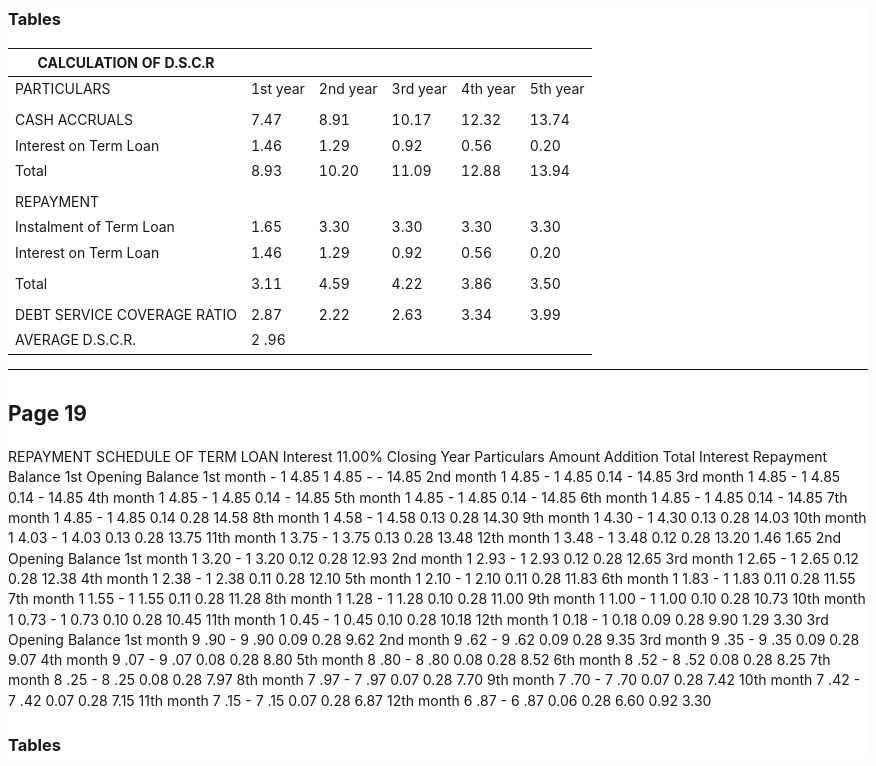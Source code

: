 ### Tables

| CALCULATION OF D.S.C.R |  |  |  |  |  |
|---|---|---|---|---|---|
| PARTICULARS | 1st year | 2nd year | 3rd year | 4th year | 5th year |
|  |  |  |  |  |  |
| CASH ACCRUALS | 7.47 | 8.91 | 10.17 | 12.32 | 13.74 |
| Interest on Term Loan | 1.46 | 1.29 | 0.92 | 0.56 | 0.20 |
| Total | 8.93 | 10.20 | 11.09 | 12.88 | 13.94 |
|  |  |  |  |  |  |
| REPAYMENT |  |  |  |  |  |
| Instalment of Term Loan | 1.65 | 3.30 | 3.30 | 3.30 | 3.30 |
| Interest on Term Loan | 1.46 | 1.29 | 0.92 | 0.56 | 0.20 |
|  |  |  |  |  |  |
| Total | 3.11 | 4.59 | 4.22 | 3.86 | 3.50 |
|  |  |  |  |  |  |
| DEBT SERVICE COVERAGE RATIO | 2.87 | 2.22 | 2.63 | 3.34 | 3.99 |
| AVERAGE D.S.C.R. | 2 .96 |  |  |  |  |

---

## Page 19

REPAYMENT SCHEDULE OF TERM LOAN Interest 11.00% Closing Year Particulars Amount Addition Total Interest Repayment Balance 1st Opening Balance 1st month - 1 4.85 1 4.85 - - 14.85 2nd month 1 4.85 - 1 4.85 0.14 - 14.85 3rd month 1 4.85 - 1 4.85 0.14 - 14.85 4th month 1 4.85 - 1 4.85 0.14 - 14.85 5th month 1 4.85 - 1 4.85 0.14 - 14.85 6th month 1 4.85 - 1 4.85 0.14 - 14.85 7th month 1 4.85 - 1 4.85 0.14 0.28 14.58 8th month 1 4.58 - 1 4.58 0.13 0.28 14.30 9th month 1 4.30 - 1 4.30 0.13 0.28 14.03 10th month 1 4.03 - 1 4.03 0.13 0.28 13.75 11th month 1 3.75 - 1 3.75 0.13 0.28 13.48 12th month 1 3.48 - 1 3.48 0.12 0.28 13.20 1.46 1.65 2nd Opening Balance 1st month 1 3.20 - 1 3.20 0.12 0.28 12.93 2nd month 1 2.93 - 1 2.93 0.12 0.28 12.65 3rd month 1 2.65 - 1 2.65 0.12 0.28 12.38 4th month 1 2.38 - 1 2.38 0.11 0.28 12.10 5th month 1 2.10 - 1 2.10 0.11 0.28 11.83 6th month 1 1.83 - 1 1.83 0.11 0.28 11.55 7th month 1 1.55 - 1 1.55 0.11 0.28 11.28 8th month 1 1.28 - 1 1.28 0.10 0.28 11.00 9th month 1 1.00 - 1 1.00 0.10 0.28 10.73 10th month 1 0.73 - 1 0.73 0.10 0.28 10.45 11th month 1 0.45 - 1 0.45 0.10 0.28 10.18 12th month 1 0.18 - 1 0.18 0.09 0.28 9.90 1.29 3.30 3rd Opening Balance 1st month 9 .90 - 9 .90 0.09 0.28 9.62 2nd month 9 .62 - 9 .62 0.09 0.28 9.35 3rd month 9 .35 - 9 .35 0.09 0.28 9.07 4th month 9 .07 - 9 .07 0.08 0.28 8.80 5th month 8 .80 - 8 .80 0.08 0.28 8.52 6th month 8 .52 - 8 .52 0.08 0.28 8.25 7th month 8 .25 - 8 .25 0.08 0.28 7.97 8th month 7 .97 - 7 .97 0.07 0.28 7.70 9th month 7 .70 - 7 .70 0.07 0.28 7.42 10th month 7 .42 - 7 .42 0.07 0.28 7.15 11th month 7 .15 - 7 .15 0.07 0.28 6.87 12th month 6 .87 - 6 .87 0.06 0.28 6.60 0.92 3.30

### Tables
